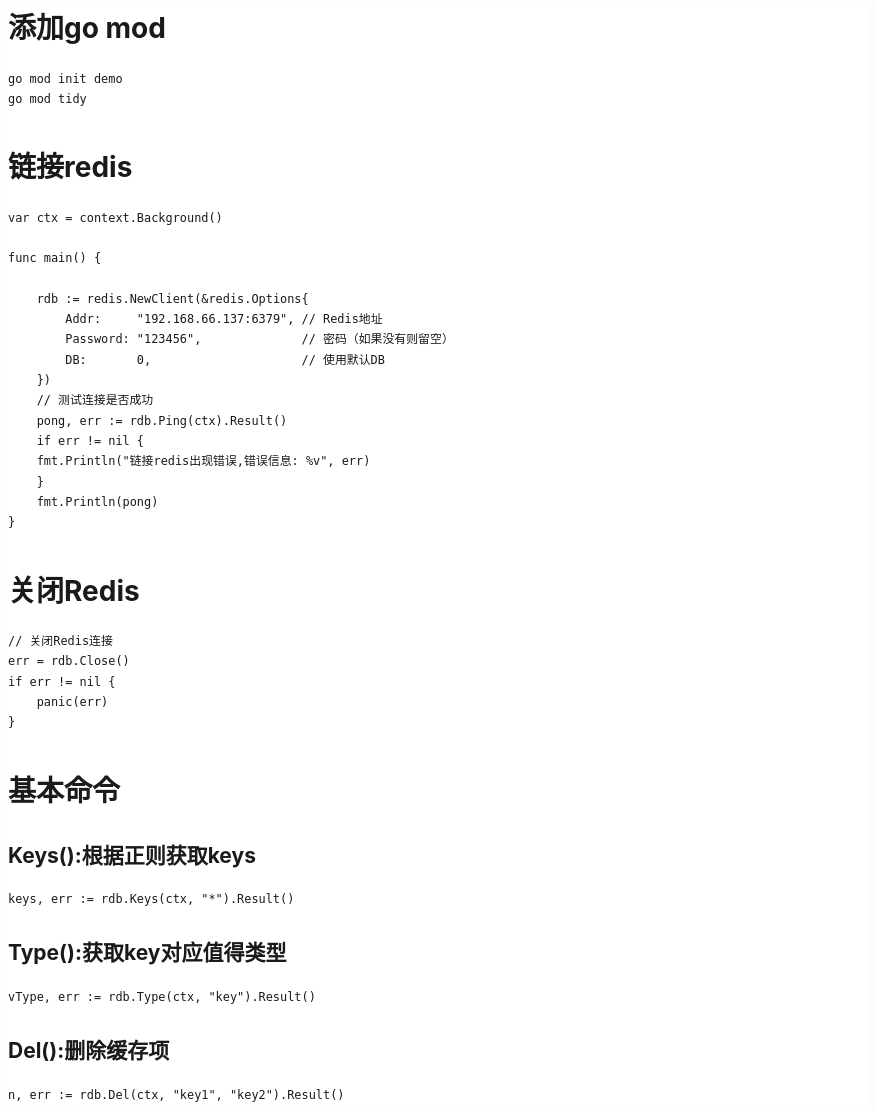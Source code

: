 # 添加go mod
```
go mod init demo
go mod tidy
```

# 链接redis
```
var ctx = context.Background()

func main() {

	rdb := redis.NewClient(&redis.Options{
		Addr:     "192.168.66.137:6379", // Redis地址
		Password: "123456",              // 密码（如果没有则留空）
		DB:       0,                     // 使用默认DB
	})
	// 测试连接是否成功
	pong, err := rdb.Ping(ctx).Result()
	if err != nil {
	fmt.Println("链接redis出现错误,错误信息: %v", err)
	}
	fmt.Println(pong)
}
```

# 关闭Redis
```
// 关闭Redis连接
err = rdb.Close()
if err != nil {
    panic(err)
}
```

# 基本命令
## Keys():根据正则获取keys
```
keys, err := rdb.Keys(ctx, "*").Result()
```

## Type():获取key对应值得类型
```
vType, err := rdb.Type(ctx, "key").Result()
```

## Del():删除缓存项
```
n, err := rdb.Del(ctx, "key1", "key2").Result()
```
